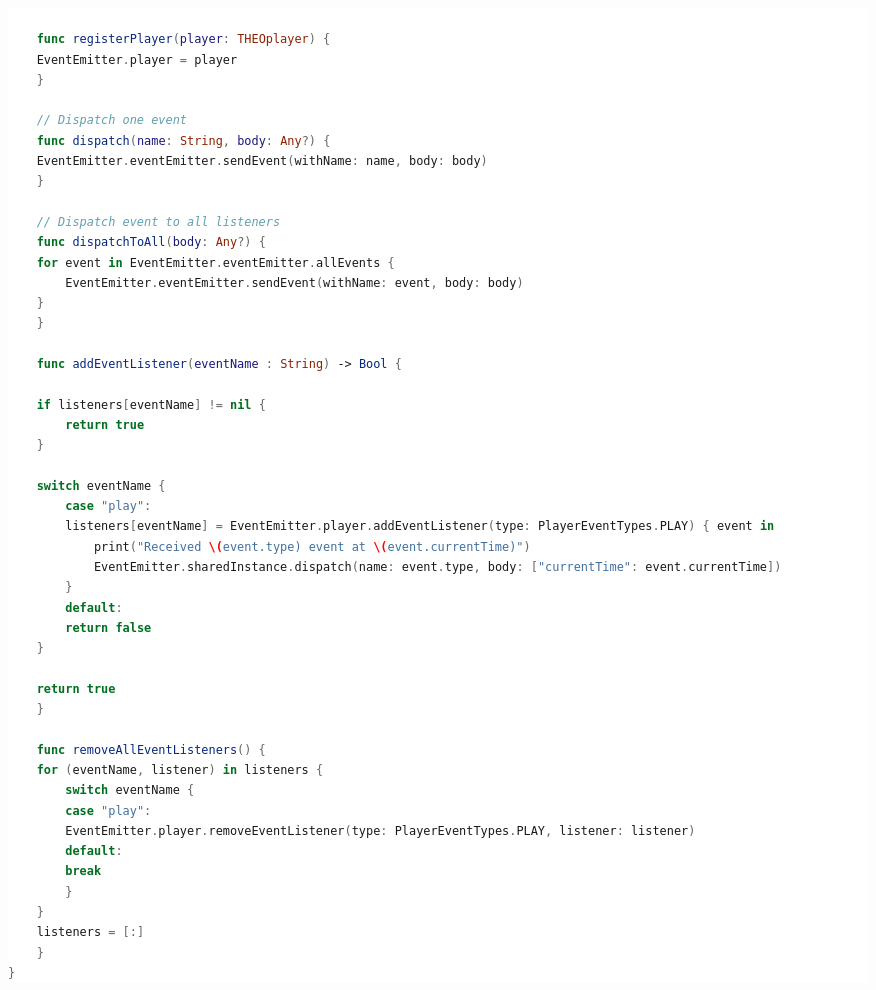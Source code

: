 ```swift
    
    func registerPlayer(player: THEOplayer) {
    EventEmitter.player = player
    }
    
    // Dispatch one event
    func dispatch(name: String, body: Any?) {
    EventEmitter.eventEmitter.sendEvent(withName: name, body: body)
    }
    
    // Dispatch event to all listeners
    func dispatchToAll(body: Any?) {
    for event in EventEmitter.eventEmitter.allEvents {
        EventEmitter.eventEmitter.sendEvent(withName: event, body: body)
    }
    }
    
    func addEventListener(eventName : String) -> Bool {
    
    if listeners[eventName] != nil {
        return true
    }
    
    switch eventName {
        case "play":
        listeners[eventName] = EventEmitter.player.addEventListener(type: PlayerEventTypes.PLAY) { event in
            print("Received \(event.type) event at \(event.currentTime)")
            EventEmitter.sharedInstance.dispatch(name: event.type, body: ["currentTime": event.currentTime])
        }
        default:
        return false
    }
    
    return true
    }
    
    func removeAllEventListeners() {
    for (eventName, listener) in listeners {
        switch eventName {
        case "play":
        EventEmitter.player.removeEventListener(type: PlayerEventTypes.PLAY, listener: listener)
        default:
        break
        }
    }
    listeners = [:]
    }
}
```
